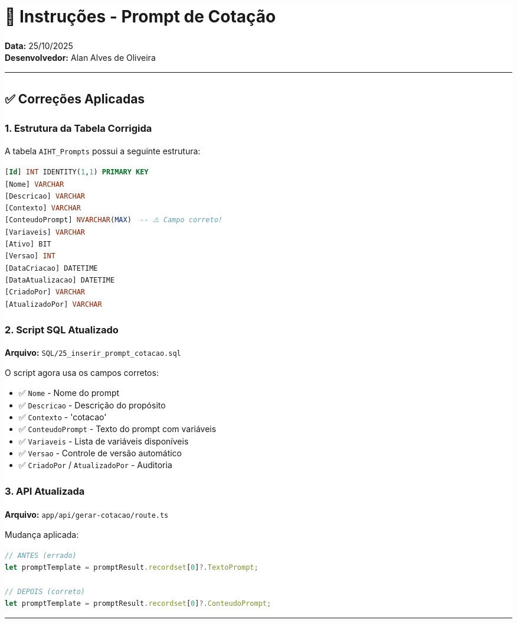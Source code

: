 # 📝 Instruções - Prompt de Cotação

**Data:** 25/10/2025  
**Desenvolvedor:** Alan Alves de Oliveira

---

## ✅ Correções Aplicadas

### **1. Estrutura da Tabela Corrigida**

A tabela `AIHT_Prompts` possui a seguinte estrutura:

```sql
[Id] INT IDENTITY(1,1) PRIMARY KEY
[Nome] VARCHAR
[Descricao] VARCHAR
[Contexto] VARCHAR
[ConteudoPrompt] NVARCHAR(MAX)  -- ⚠️ Campo correto!
[Variaveis] VARCHAR
[Ativo] BIT
[Versao] INT
[DataCriacao] DATETIME
[DataAtualizacao] DATETIME
[CriadoPor] VARCHAR
[AtualizadoPor] VARCHAR
```

### **2. Script SQL Atualizado**

**Arquivo:** `SQL/25_inserir_prompt_cotacao.sql`

O script agora usa os campos corretos:
- ✅ `Nome` - Nome do prompt
- ✅ `Descricao` - Descrição do propósito
- ✅ `Contexto` - 'cotacao'
- ✅ `ConteudoPrompt` - Texto do prompt com variáveis
- ✅ `Variaveis` - Lista de variáveis disponíveis
- ✅ `Versao` - Controle de versão automático
- ✅ `CriadoPor` / `AtualizadoPor` - Auditoria

### **3. API Atualizada**

**Arquivo:** `app/api/gerar-cotacao/route.ts`

Mudança aplicada:
```typescript
// ANTES (errado)
let promptTemplate = promptResult.recordset[0]?.TextoPrompt;

// DEPOIS (correto)
let promptTemplate = promptResult.recordset[0]?.ConteudoPrompt;
```

---